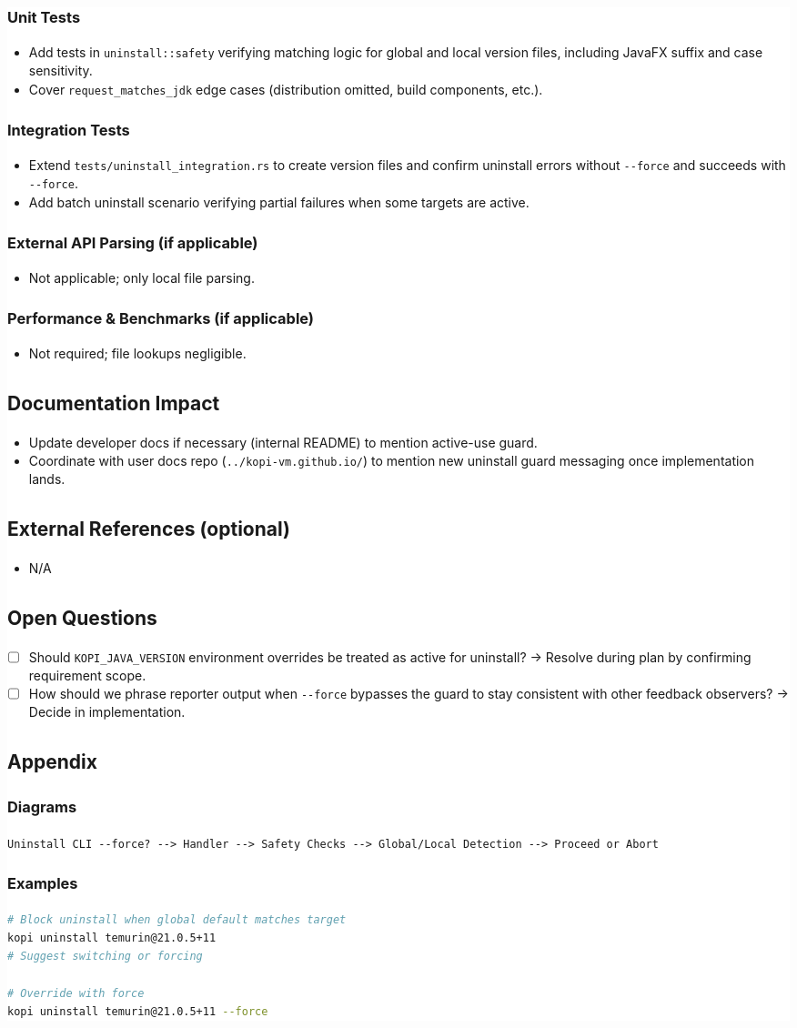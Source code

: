 ### Unit Tests

- Add tests in `uninstall::safety` verifying matching logic for global and local version files, including JavaFX suffix and case sensitivity.
- Cover `request_matches_jdk` edge cases (distribution omitted, build components, etc.).

### Integration Tests

- Extend `tests/uninstall_integration.rs` to create version files and confirm uninstall errors without `--force` and succeeds with `--force`.
- Add batch uninstall scenario verifying partial failures when some targets are active.

### External API Parsing (if applicable)

- Not applicable; only local file parsing.

### Performance & Benchmarks (if applicable)

- Not required; file lookups negligible.

## Documentation Impact

- Update developer docs if necessary (internal README) to mention active-use guard.
- Coordinate with user docs repo (`../kopi-vm.github.io/`) to mention new uninstall guard messaging once implementation lands.

## External References (optional)

- N/A

## Open Questions

- [ ] Should `KOPI_JAVA_VERSION` environment overrides be treated as active for uninstall? → Resolve during plan by confirming requirement scope.
- [ ] How should we phrase reporter output when `--force` bypasses the guard to stay consistent with other feedback observers? → Decide in implementation.

## Appendix

### Diagrams

```
Uninstall CLI --force? --> Handler --> Safety Checks --> Global/Local Detection --> Proceed or Abort
```

### Examples

```bash
# Block uninstall when global default matches target
kopi uninstall temurin@21.0.5+11
# Suggest switching or forcing

# Override with force
kopi uninstall temurin@21.0.5+11 --force
```
